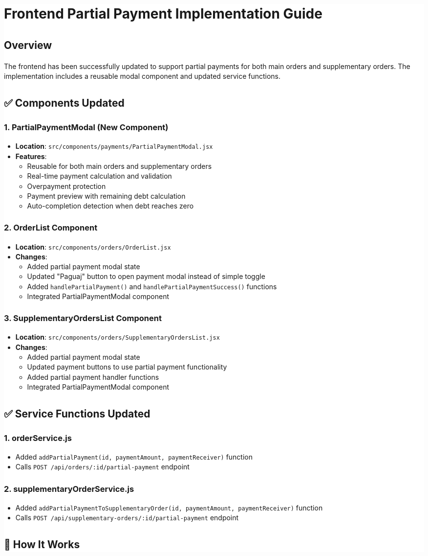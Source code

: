 # Frontend Partial Payment Implementation Guide

## Overview

The frontend has been successfully updated to support partial payments for both main orders and supplementary orders. The implementation includes a reusable modal component and updated service functions.

## ✅ **Components Updated**

### 1. **PartialPaymentModal** (New Component)
- **Location**: `src/components/payments/PartialPaymentModal.jsx`
- **Features**:
  - Reusable for both main orders and supplementary orders
  - Real-time payment calculation and validation
  - Overpayment protection
  - Payment preview with remaining debt calculation
  - Auto-completion detection when debt reaches zero

### 2. **OrderList Component**
- **Location**: `src/components/orders/OrderList.jsx`
- **Changes**:
  - Added partial payment modal state
  - Updated "Paguaj" button to open payment modal instead of simple toggle
  - Added `handlePartialPayment()` and `handlePartialPaymentSuccess()` functions
  - Integrated PartialPaymentModal component

### 3. **SupplementaryOrdersList Component**
- **Location**: `src/components/orders/SupplementaryOrdersList.jsx`
- **Changes**:
  - Added partial payment modal state
  - Updated payment buttons to use partial payment functionality
  - Added partial payment handler functions
  - Integrated PartialPaymentModal component

## ✅ **Service Functions Updated**

### 1. **orderService.js**
- Added `addPartialPayment(id, paymentAmount, paymentReceiver)` function
- Calls `POST /api/orders/:id/partial-payment` endpoint

### 2. **supplementaryOrderService.js**
- Added `addPartialPaymentToSupplementaryOrder(id, paymentAmount, paymentReceiver)` function
- Calls `POST /api/supplementary-orders/:id/partial-payment` endpoint

## 🎯 **How It Works**
